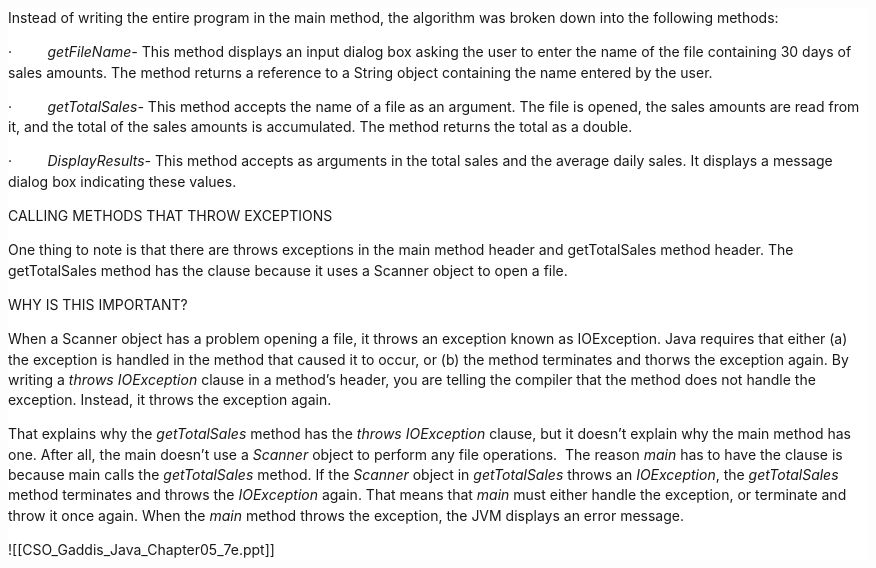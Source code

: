 Instead of writing the entire program in the main method, the algorithm was broken down into the following methods:

·         _getFileName-_ This method displays an input dialog box asking the user to enter the name of the file containing 30 days of sales amounts. The method returns a reference to a String object containing the name entered by the user.

·         _getTotalSales-_ This method accepts the name of a file as an argument. The file is opened, the sales amounts are read from it, and the total of the sales amounts is accumulated. The method returns the total as a double.

·         _DisplayResults-_ This method accepts as arguments in the total sales and the average daily sales. It displays a message dialog box indicating these values.

CALLING METHODS THAT THROW EXCEPTIONS

One thing to note is that there are throws exceptions in the main method header and getTotalSales method header. The getTotalSales method has the clause because it uses a Scanner object to open a file.

WHY IS THIS IMPORTANT?

When a Scanner object has a problem opening a file, it throws an exception known as IOException. Java requires that either (a) the exception is handled in the method that caused it to occur, or (b) the method terminates and thorws the exception again. By writing a _throws IOException_ clause in a method’s header, you are telling the compiler that the method does not handle the exception. Instead, it throws the exception again.

That explains why the _getTotalSales_ method has the _throws IOException_ clause, but it doesn’t explain why the main method has one. After all, the main doesn’t use a _Scanner_ object to perform any file operations.  The reason _main_ has to have the clause is because main calls the _getTotalSales_ method. If the _Scanner_ object in _getTotalSales_ throws an _IOException_, the _getTotalSales_ method terminates and throws the _IOException_ again. That means that _main_ must either handle the exception, or terminate and throw it once again. When the _main_ method throws the exception, the JVM displays an error message.

![[CSO_Gaddis_Java_Chapter05_7e.ppt]]